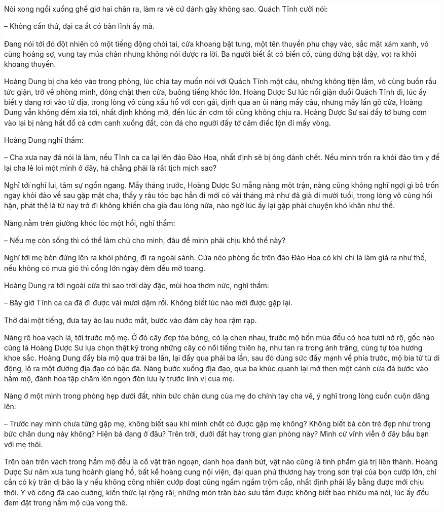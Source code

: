 Nói xong ngồi xuống ghế giơ hai chân ra, làm ra vẻ cứ đánh gãy không sao. Quách Tĩnh cười nói:

– Không cần thử, đại ca ắt có bản lĩnh ấy mà.

Đang nói tới đó đột nhiên có một tiếng động chói tai, cửa khoang bật tung, một tên thuyền phu chạy vào, sắc mặt xám xanh, vô cùng hoảng sợ, vung tay múa chân nhưng không nói được ra lời. Ba người biết ắt có biến cố, cùng đứng bật dậy, vọt ra khỏi khoang thuyền.

Hoàng Dung bị cha kéo vào trong phòng, lúc chia tay muốn nói với Quách Tĩnh một câu, nhưng không tiện lắm, vô cùng buồn rầu tức giận, trở về phòng mình, đóng chặt then cửa, buông tiếng khóc lớn. Hoàng Dược Sư lúc nổi giận đuổi Quách Tĩnh đi, lúc ấy biết y đang rơi vào tử địa, trong lòng vô cùng xấu hổ với con gái, định qua an ủi nàng mấy câu, nhưng mấy lần gõ cửa, Hoàng Dung vẫn không đếm xỉa tới, nhất định không mở, đến lúc ăn cơm tối cũng không chịu ra. Hoàng Dược Sư sai đầy tớ bưng cơm vào lại bị nàng hất đổ cả cơm canh xuống đất, còn đá cho người đầy tớ câm điếc lộn đi mấy vòng.

Hoàng Dung nghĩ thầm:

– Cha xưa nay đã nói là làm, nếu Tĩnh ca ca lại lên đảo Đào Hoa, nhất định sẽ bị ông đánh chết. Nếu mình trốn ra khỏi đảo tìm y để lại cha lẻ loi một mình ở đây, há chẳng phải là rất tịch mịch sao?

Nghĩ tới nghĩ lui, tâm sự ngổn ngang. Mấy tháng trước, Hoàng Dược Sư mắng nàng một trận, nàng cũng không nghĩ ngợi gì bỏ trốn ngay khỏi đảo về sau gặp mặt cha, thấy y râu tóc bạc hẳn đi mới có vài tháng mà như đã già đi mười tuổi, trong lòng vô cùng hối hận, phát thệ là từ nay trở đi không khiến cha già đau lòng nữa, nào ngờ lúc ấy lại gặp phải chuyện khó khăn như thế.

Nàng nằm trên giường khóc lóc một hồi, nghĩ thầm:

– Nếu mẹ còn sống thì có thể làm chủ cho mình, đâu để mình phải chịu khổ thế này?

Nghĩ tới mẹ bèn đứng lên ra khỏi phòng, đi ra ngoài sảnh. Cửa nẻo phòng ốc trên đảo Đào Hoa có khi chỉ là làm giả ra như thế, nếu không có mưa gió thì cổng lớn ngày đêm đều mở toang.

Hoàng Dung ra tới ngoài cửa thì sao trời dày đặc, mùi hoa thơm nức, nghĩ thầm:

– Bây giờ Tĩnh ca ca đã đi được vài mươi dặm rồi. Không biết lúc nào mới được gặp lại.

Thở dài một tiếng, đưa tay áo lau nước mắt, bước vào đám cây hoa rậm rạp.

Nàng rẽ hoa vạch lá, tới trước mộ mẹ. Ở đó cây đẹp tỏa bóng, cỏ lạ chen nhau, trước mộ bốn mùa đều có hoa tươi nở rộ, gốc nào cũng là Hoàng Dược Sư lựa chọn thật kỹ trong những cây cỏ nổi tiếng thiên hạ, như tan ra trong ánh trăng, cùng tự tỏa hương khoe sắc. Hoàng Dung đẩy bia mộ qua trái ba lần, lại đẩy qua phải ba lần, sau đó dùng sức đẩy mạnh về phía trước, mộ bia từ từ di động, lộ ra một đường địa đạo có bậc đá. Nàng bước xuống địa đạo, qua ba khúc quanh lại mở then một cánh cửa đá bước vào hầm mộ, đánh hỏa tập châm lên ngọn đèn lưu ly trước linh vị cua mẹ.

Nàng ở một mình trong phòng hẹp dưới đất, nhìn bức chân dung của mẹ do chính tay cha vẽ, ý nghĩ trong lòng cuồn cuộn dâng lên:

– Trước nay mình chưa từng gặp mẹ, không biết sau khi mình chết có được gặp mẹ không? Không biết bà còn trẻ đẹp như trong bức chân dung này không? Hiện bà đang ở đâu? Trên trời, dưới đất hay trong gian phòng này? Mình cứ vĩnh viễn ở đây bầu bạn với mẹ thôi.

Trên bàn trên vách trong hầm mộ đều là cổ vật trân ngoạn, danh họa danh bút, vật nào cũng là tinh phẩm giá trị liên thành. Hoàng Dược Sư năm xưa tung hoành giang hồ, bất kể hoàng cung nội viện, đại quan phú thương hay trong sơn trại của bọn cướp lớn, chỉ cần có kỳ trân dị bảo là y nếu không công nhiên cướp đoạt cũng ngấm ngầm trộm cắp, nhất định phải lấy bằng được mới chịu thôi. Y võ công đã cao cường, kiến thức lại rộng rãi, những món trân bảo sưu tầm được không biết bao nhiêu mà nói, lúc ấy đều đem đặt trong hầm mộ của vong thê.
